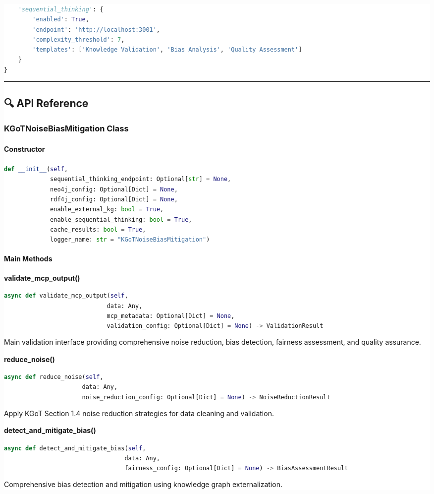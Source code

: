 ```python
    'sequential_thinking': {
        'enabled': True,
        'endpoint': 'http://localhost:3001',
        'complexity_threshold': 7,
        'templates': ['Knowledge Validation', 'Bias Analysis', 'Quality Assessment']
    }
}
```

---

## 🔍 API Reference

### KGoTNoiseBiasMitigation Class

#### Constructor
```python
def __init__(self,
             sequential_thinking_endpoint: Optional[str] = None,
             neo4j_config: Optional[Dict] = None,
             rdf4j_config: Optional[Dict] = None,
             enable_external_kg: bool = True,
             enable_sequential_thinking: bool = True,
             cache_results: bool = True,
             logger_name: str = "KGoTNoiseBiasMitigation")
```

#### Main Methods

**validate_mcp_output()**
```python
async def validate_mcp_output(self,
                             data: Any,
                             mcp_metadata: Optional[Dict] = None,
                             validation_config: Optional[Dict] = None) -> ValidationResult
```
Main validation interface providing comprehensive noise reduction, bias detection, fairness assessment, and quality assurance.

**reduce_noise()**
```python
async def reduce_noise(self,
                      data: Any,
                      noise_reduction_config: Optional[Dict] = None) -> NoiseReductionResult
```
Apply KGoT Section 1.4 noise reduction strategies for data cleaning and validation.

**detect_and_mitigate_bias()**
```python
async def detect_and_mitigate_bias(self,
                                  data: Any,
                                  fairness_config: Optional[Dict] = None) -> BiasAssessmentResult
```
Comprehensive bias detection and mitigation using knowledge graph externalization.
